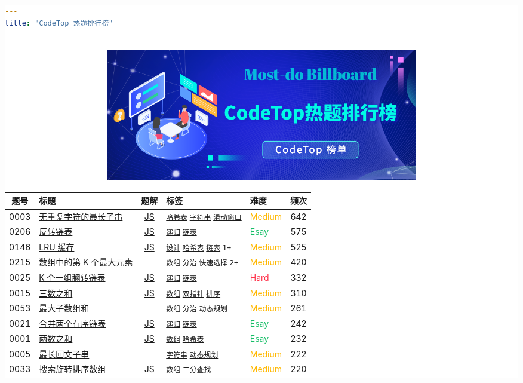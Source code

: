 ```yaml
---
title: "CodeTop 热题排行榜"
---
```


<p align="center">
  <img src="/assets/image/home-3.png" class="plan_banner nozoom" alt="plan" width="60%"/>
</p>

|        题号        | 标题                                                                                                                                 |                                   题解                                   | 标签                                                                                                                                                         | 难度                              | 频次 |
| :----------------: | :----------------------------------------------------------------------------------------------------------------------------------- | :----------------------------------------------------------------------: | :----------------------------------------------------------------------------------------------------------------------------------------------------------- | :-------------------------------- | :--: |
|        0003        | [无重复字符的最长子串](https://leetcode.com/problems/longest-substring-without-repeating-characters/)                                |     [JS](https://2xiao.github.io/leetcode-js/leetcode/problem/0003)      | [`哈希表`](../solution/hash-table.md) [`字符串`](../solution/string.md) [`滑动窗口`](../solution/sliding-window.md)                                          | <font color=#ffb800>Medium</font> | 642  |
|        0206        | [反转链表](https://leetcode.com/problems/reverse-linked-list/)                                                                       |     [JS](https://2xiao.github.io/leetcode-js/leetcode/problem/0206)      | [`递归`](../solution/recursion.md) [`链表`](../solution/linked-list.md)                                                                                      | <font color=#15bd66>Esay</font>   | 575  |
|        0146        | [LRU 缓存](https://leetcode.com/problems/lru-cache/)                                                                                 |     [JS](https://2xiao.github.io/leetcode-js/leetcode/problem/0146)      | [`设计`](../solution/design.md) [`哈希表`](../solution/hash-table.md) [`链表`](../solution/linked-list.md) `1+`                                              | <font color=#ffb800>Medium</font> | 525  |
|        0215        | [数组中的第 K 个最大元素](https://leetcode.com/problems/kth-largest-element-in-an-array/)                                            |                                                                          | [`数组`](../solution/array.md) [`分治`](../solution/divide-and-conquer.md) [`快速选择`](../solution/quick-select.md) `2+`                                    | <font color=#ffb800>Medium</font> | 420  |
|        0025        | [K 个一组翻转链表](https://leetcode.com/problems/reverse-nodes-in-k-group/)                                                          |     [JS](https://2xiao.github.io/leetcode-js/leetcode/problem/0025)      | [`递归`](../solution/recursion.md) [`链表`](../solution/linked-list.md)                                                                                      | <font color=#ff334b>Hard</font>   | 332  |
|        0015        | [三数之和](https://leetcode.com/problems/3sum/)                                                                                      |     [JS](https://2xiao.github.io/leetcode-js/leetcode/problem/0015)      | [`数组`](../solution/array.md) [`双指针`](../solution/two-pointers.md) [`排序`](../solution/sorting.md)                                                      | <font color=#ffb800>Medium</font> | 310  |
|        0053        | [最大子数组和](https://leetcode.com/problems/maximum-subarray/)                                                                      |                                                                          | [`数组`](../solution/array.md) [`分治`](../solution/divide-and-conquer.md) [`动态规划`](../solution/dynamic-programming.md)                                  | <font color=#ffb800>Medium</font> | 261  |
|        0021        | [合并两个有序链表](https://leetcode.com/problems/merge-two-sorted-lists/)                                                            |     [JS](https://2xiao.github.io/leetcode-js/leetcode/problem/0021)      | [`递归`](../solution/recursion.md) [`链表`](../solution/linked-list.md)                                                                                      | <font color=#15bd66>Esay</font>   | 242  |
|        0001        | [两数之和](https://leetcode.com/problems/two-sum/)                                                                                   |     [JS](https://2xiao.github.io/leetcode-js/leetcode/problem/0001)      | [`数组`](../solution/array.md) [`哈希表`](../solution/hash-table.md)                                                                                         | <font color=#15bd66>Esay</font>   | 232  |
|        0005        | [最长回文子串](https://leetcode.com/problems/longest-palindromic-substring/)                                                         |                                                                          | [`字符串`](../solution/string.md) [`动态规划`](../solution/dynamic-programming.md)                                                                           | <font color=#ffb800>Medium</font> | 222  |
|        0033        | [搜索旋转排序数组](https://leetcode.com/problems/search-in-rotated-sorted-array/)                                                    |     [JS](https://2xiao.github.io/leetcode-js/leetcode/problem/0033)      | [`数组`](../solution/array.md) [`二分查找`](../solution/binary-search.md)                                                                                    | <font color=#ffb800>Medium</font> | 220  |